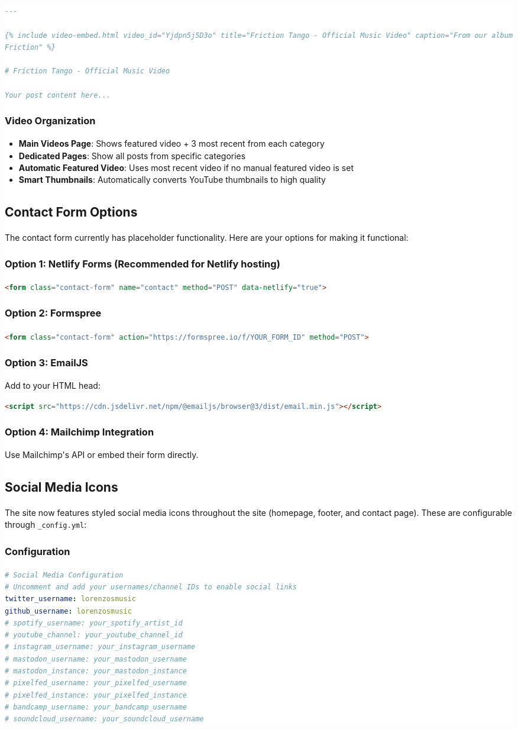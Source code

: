 ```markdown
---

{% include video-embed.html video_id="Yjdpn5j5D3o" title="Friction Tango - Official Music Video" caption="From our album Friction" %}

# Friction Tango - Official Music Video

Your post content here...
```

### Video Organization

- **Main Videos Page**: Shows featured video + 3 most recent from each category
- **Dedicated Pages**: Show all posts from specific categories
- **Automatic Featured Video**: Uses most recent video if no manual featured video is set
- **Smart Thumbnails**: Automatically converts YouTube thumbnails to high quality

## Contact Form Options

The contact form currently has placeholder functionality. Here are your options for making it functional:

### Option 1: Netlify Forms (Recommended for Netlify hosting)
```html
<form class="contact-form" name="contact" method="POST" data-netlify="true">
```

### Option 2: Formspree
```html
<form class="contact-form" action="https://formspree.io/f/YOUR_FORM_ID" method="POST">
```

### Option 3: EmailJS
Add to your HTML head:
```html
<script src="https://cdn.jsdelivr.net/npm/@emailjs/browser@3/dist/email.min.js"></script>
```

### Option 4: Mailchimp Integration
Use Mailchimp's API or embed their form directly.

## Social Media Icons

The site now features styled social media icons throughout the site (homepage, footer, and contact page). These are configurable through `_config.yml`:

### Configuration
```yaml
# Social Media Configuration
# Uncomment and add your usernames/channel IDs to enable social links
twitter_username: lorenzosmusic
github_username: lorenzosmusic
# spotify_username: your_spotify_artist_id
# youtube_channel: your_youtube_channel_id
# instagram_username: your_instagram_username
# mastodon_username: your_mastodon_username
# mastodon_instance: your_mastodon_instance
# pixelfed_username: your_pixelfed_username
# pixelfed_instance: your_pixelfed_instance
# bandcamp_username: your_bandcamp_username
# soundcloud_username: your_soundcloud_username
```
